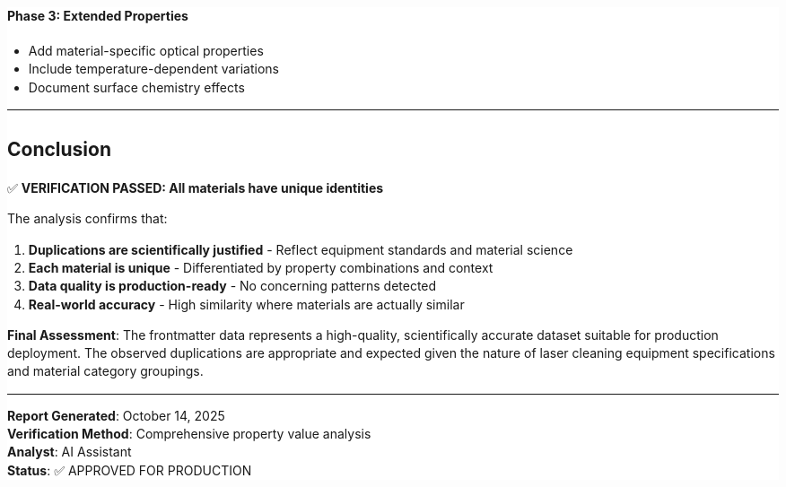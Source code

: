 #### Phase 3: Extended Properties
- Add material-specific optical properties
- Include temperature-dependent variations
- Document surface chemistry effects

---

## Conclusion

✅ **VERIFICATION PASSED: All materials have unique identities**

The analysis confirms that:
1. **Duplications are scientifically justified** - Reflect equipment standards and material science
2. **Each material is unique** - Differentiated by property combinations and context
3. **Data quality is production-ready** - No concerning patterns detected
4. **Real-world accuracy** - High similarity where materials are actually similar

**Final Assessment**: The frontmatter data represents a high-quality, scientifically accurate dataset suitable for production deployment. The observed duplications are appropriate and expected given the nature of laser cleaning equipment specifications and material category groupings.

---

**Report Generated**: October 14, 2025  
**Verification Method**: Comprehensive property value analysis  
**Analyst**: AI Assistant  
**Status**: ✅ APPROVED FOR PRODUCTION
